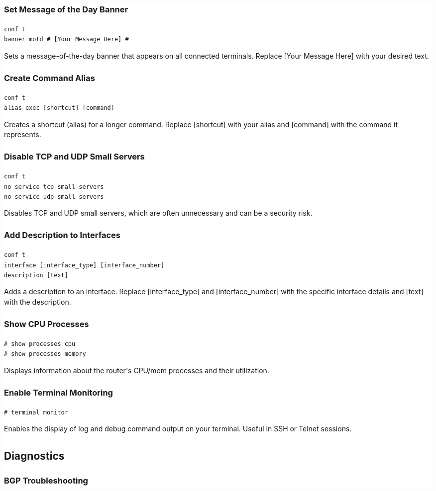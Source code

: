 ### Set Message of the Day Banner
```
conf t
banner motd # [Your Message Here] #
```
Sets a message-of-the-day banner that appears on all connected terminals. Replace [Your Message Here] with your desired text.

### Create Command Alias
```
conf t
alias exec [shortcut] [command]
```
Creates a shortcut (alias) for a longer command. Replace [shortcut] with your alias and [command] with the command it represents.

### Disable TCP and UDP Small Servers
```
conf t
no service tcp-small-servers
no service udp-small-servers
```
Disables TCP and UDP small servers, which are often unnecessary and can be a security risk.

### Add Description to Interfaces
```
conf t
interface [interface_type] [interface_number]
description [text]
```
Adds a description to an interface. Replace [interface_type] and [interface_number] with the specific interface details and [text] with the description.

### Show CPU Processes
```
# show processes cpu
# show processes memory
```
Displays information about the router's CPU/mem processes and their utilization.

### Enable Terminal Monitoring
```
# terminal monitor
```
Enables the display of log and debug command output on your terminal. Useful in SSH or Telnet sessions.


## Diagnostics

### BGP Troubleshooting
